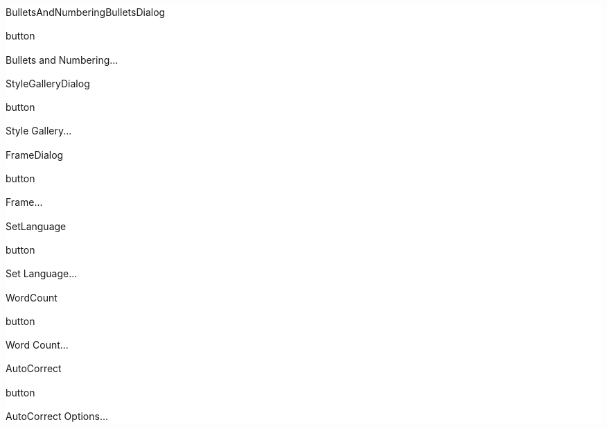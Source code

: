  <tr>
  <td>
  <p>BulletsAndNumberingBulletsDialog</p>
  </td>
  <td>
  <p>button</p>
  </td>
  <td>
  <p>Bullets and Numbering...</p>
  </td>
 </tr>
 <tr>
  <td>
  <p>StyleGalleryDialog</p>
  </td>
  <td>
  <p>button</p>
  </td>
  <td>
  <p>Style Gallery...</p>
  </td>
 </tr>
 <tr>
  <td>
  <p>FrameDialog</p>
  </td>
  <td>
  <p>button</p>
  </td>
  <td>
  <p>Frame...</p>
  </td>
 </tr>
 <tr>
  <td>
  <p>SetLanguage</p>
  </td>
  <td>
  <p>button</p>
  </td>
  <td>
  <p>Set Language...</p>
  </td>
 </tr>
 <tr>
  <td>
  <p>WordCount</p>
  </td>
  <td>
  <p>button</p>
  </td>
  <td>
  <p>Word Count...</p>
  </td>
 </tr>
 <tr>
  <td>
  <p>AutoCorrect</p>
  </td>
  <td>
  <p>button</p>
  </td>
  <td>
  <p>AutoCorrect Options...</p>